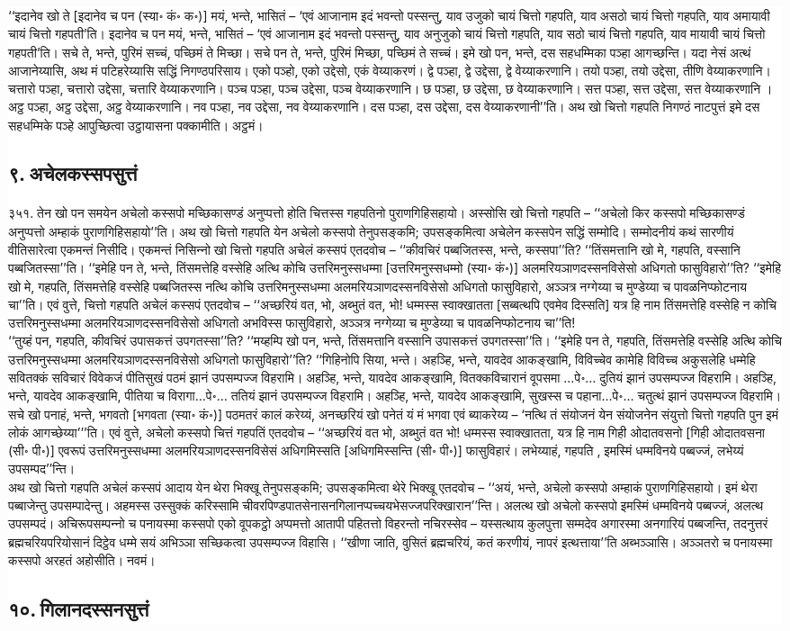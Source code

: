 ‘‘इदानेव खो ते [इदानेव च पन (स्या॰ कं॰ क॰)] मयं, भन्ते, भासितं – ‘एवं आजानाम इदं भवन्तो पस्सन्तु, याव उजुको चायं चित्तो गहपति, याव असठो चायं चित्तो गहपति, याव अमायावी चायं चित्तो गहपती’ति। इदानेव च पन मयं, भन्ते, भासितं – ‘एवं आजानाम इदं भवन्तो पस्सन्तु, याव अनुजुको चायं चित्तो गहपति, याव सठो चायं चित्तो गहपति, याव मायावी चायं चित्तो गहपती’ति। सचे ते, भन्ते, पुरिमं सच्‍चं, पच्छिमं ते मिच्छा। सचे पन ते, भन्ते, पुरिमं मिच्छा, पच्छिमं ते सच्‍चं। इमे खो पन, भन्ते, दस सहधम्मिका पञ्हा आगच्छन्ति। यदा नेसं अत्थं आजानेय्यासि, अथ मं पटिहरेय्यासि सद्धिं निगण्ठपरिसाय। एको पञ्हो, एको उद्देसो, एकं वेय्याकरणं। द्वे पञ्हा, द्वे उद्देसा, द्वे वेय्याकरणानि। तयो पञ्हा, तयो उद्देसा, तीणि वेय्याकरणानि। चत्तारो पञ्हा, चत्तारो उद्देसा, चत्तारि वेय्याकरणानि। पञ्‍च पञ्हा, पञ्‍च उद्देसा, पञ्‍च वेय्याकरणानि। छ पञ्हा, छ उद्देसा, छ वेय्याकरणानि। सत्त पञ्हा, सत्त उद्देसा, सत्त वेय्याकरणानि । अट्ठ पञ्हा, अट्ठ उद्देसा, अट्ठ वेय्याकरणानि। नव पञ्हा, नव उद्देसा, नव वेय्याकरणानि। दस पञ्हा, दस उद्देसा, दस वेय्याकरणानी’’ति। अथ खो चित्तो गहपति निगण्ठं नाटपुत्तं इमे दस सहधम्मिके पञ्हे आपुच्छित्वा उट्ठायासना पक्‍कामीति। अट्ठमं।  


## ९. अचेलकस्सपसुत्तं

३५१. तेन खो पन समयेन अचेलो कस्सपो मच्छिकासण्डं अनुप्पत्तो होति चित्तस्स गहपतिनो पुराणगिहिसहायो। अस्सोसि खो चित्तो गहपति – ‘‘अचेलो किर कस्सपो मच्छिकासण्डं अनुप्पत्तो अम्हाकं पुराणगिहिसहायो’’ति। अथ खो चित्तो गहपति येन अचेलो कस्सपो तेनुपसङ्कमि; उपसङ्कमित्वा अचेलेन कस्सपेन सद्धिं सम्मोदि। सम्मोदनीयं कथं सारणीयं वीतिसारेत्वा एकमन्तं निसीदि। एकमन्तं निसिन्‍नो खो चित्तो गहपति अचेलं कस्सपं एतदवोच – ‘‘कीवचिरं पब्बजितस्स, भन्ते, कस्सपा’’ति? ‘‘तिंसमत्तानि खो मे, गहपति, वस्सानि पब्बजितस्सा’’ति। ‘‘इमेहि पन ते, भन्ते, तिंसमत्तेहि वस्सेहि अत्थि कोचि उत्तरिमनुस्सधम्मा [उत्तरिमनुस्सधम्मो (स्या॰ कं॰)] अलमरियञाणदस्सनविसेसो अधिगतो फासुविहारो’’ति? ‘‘इमेहि खो मे, गहपति, तिंसमत्तेहि वस्सेहि पब्बजितस्स नत्थि कोचि उत्तरिमनुस्सधम्मा अलमरियञाणदस्सनविसेसो अधिगतो फासुविहारो, अञ्‍ञत्र नग्गेय्या च मुण्डेय्या च पावळनिप्फोटनाय चा’’ति। एवं वुत्ते, चित्तो गहपति अचेलं कस्सपं एतदवोच – ‘‘अच्छरियं वत, भो, अब्भुतं वत, भो! धम्मस्स स्वाक्खातता [सब्बत्थपि एवमेव दिस्सति] यत्र हि नाम तिंसमत्तेहि वस्सेहि न कोचि उत्तरिमनुस्सधम्मा अलमरियञाणदस्सनविसेसो अधिगतो अभविस्स फासुविहारो, अञ्‍ञत्र नग्गेय्या च मुण्डेय्या च पावळनिप्फोटनाय चा’’ति!  
‘‘तुय्हं पन, गहपति, कीवचिरं उपासकत्तं उपगतस्सा’’ति? ‘‘मय्हम्पि खो पन, भन्ते, तिंसमत्तानि वस्सानि उपासकत्तं उपगतस्सा’’ति। ‘‘इमेहि पन ते, गहपति, तिंसमत्तेहि वस्सेहि अत्थि कोचि उत्तरिमनुस्सधम्मा अलमरियञाणदस्सनविसेसो अधिगतो फासुविहारो’’ति? ‘‘गिहिनोपि सिया, भन्ते। अहञ्हि, भन्ते, यावदेव आकङ्खामि, विविच्‍चेव कामेहि विविच्‍च अकुसलेहि धम्मेहि सवितक्‍कं सविचारं विवेकजं पीतिसुखं पठमं झानं उपसम्पज्‍ज विहरामि। अहञ्हि, भन्ते, यावदेव आकङ्खामि, वितक्‍कविचारानं वूपसमा …पे॰… दुतियं झानं उपसम्पज्‍ज विहरामि। अहञ्हि, भन्ते, यावदेव आकङ्खामि, पीतिया च विरागा…पे॰… ततियं झानं उपसम्पज्‍ज विहरामि। अहञ्हि, भन्ते, यावदेव आकङ्खामि, सुखस्स च पहाना…पे॰… चतुत्थं झानं उपसम्पज्‍ज विहरामि। सचे खो पनाहं, भन्ते, भगवतो [भगवता (स्या॰ कं॰)] पठमतरं कालं करेय्यं, अनच्छरियं खो पनेतं यं मं भगवा एवं ब्याकरेय्य – ‘नत्थि तं संयोजनं येन संयोजनेन संयुत्तो चित्तो गहपति पुन इमं लोकं आगच्छेय्या’’’ति। एवं वुत्ते, अचेलो कस्सपो चित्तं गहपतिं एतदवोच – ‘‘अच्छरियं वत भो, अब्भुतं वत भो! धम्मस्स स्वाक्खातता, यत्र हि नाम गिही ओदातवसनो [गिही ओदातवसना (सी॰ पी॰)] एवरूपं उत्तरिमनुस्सधम्मा अलमरियञाणदस्सनविसेसं अधिगमिस्सति [अधिगमिस्सन्ति (सी॰ पी॰)] फासुविहारं। लभेय्याहं, गहपति , इमस्मिं धम्मविनये पब्बज्‍जं, लभेय्यं उपसम्पद’’न्ति।  
अथ खो चित्तो गहपति अचेलं कस्सपं आदाय येन थेरा भिक्खू तेनुपसङ्कमि; उपसङ्कमित्वा थेरे भिक्खू एतदवोच – ‘‘अयं, भन्ते, अचेलो कस्सपो अम्हाकं पुराणगिहिसहायो। इमं थेरा पब्बाजेन्तु उपसम्पादेन्तु। अहमस्स उस्सुक्‍कं करिस्सामि चीवरपिण्डपातसेनासनगिलानप्पच्‍चयभेसज्‍जपरिक्खारान’’न्ति। अलत्थ खो अचेलो कस्सपो इमस्मिं धम्मविनये पब्बज्‍जं, अलत्थ उपसम्पदं। अचिरूपसम्पन्‍नो च पनायस्मा कस्सपो एको वूपकट्ठो अप्पमत्तो आतापी पहितत्तो विहरन्तो नचिरस्सेव – यस्सत्थाय कुलपुत्ता सम्मदेव अगारस्मा अनगारियं पब्बजन्ति, तदनुत्तरं ब्रह्मचरियपरियोसानं दिट्ठेव धम्मे सयं अभिञ्‍ञा सच्छिकत्वा उपसम्पज्‍ज विहासि। ‘‘खीणा जाति, वुसितं ब्रह्मचरियं, कतं करणीयं, नापरं इत्थत्ताया’’ति अब्भञ्‍ञासि। अञ्‍ञतरो च पनायस्मा कस्सपो अरहतं अहोसीति। नवमं।  


## १०. गिलानदस्सनसुत्तं
